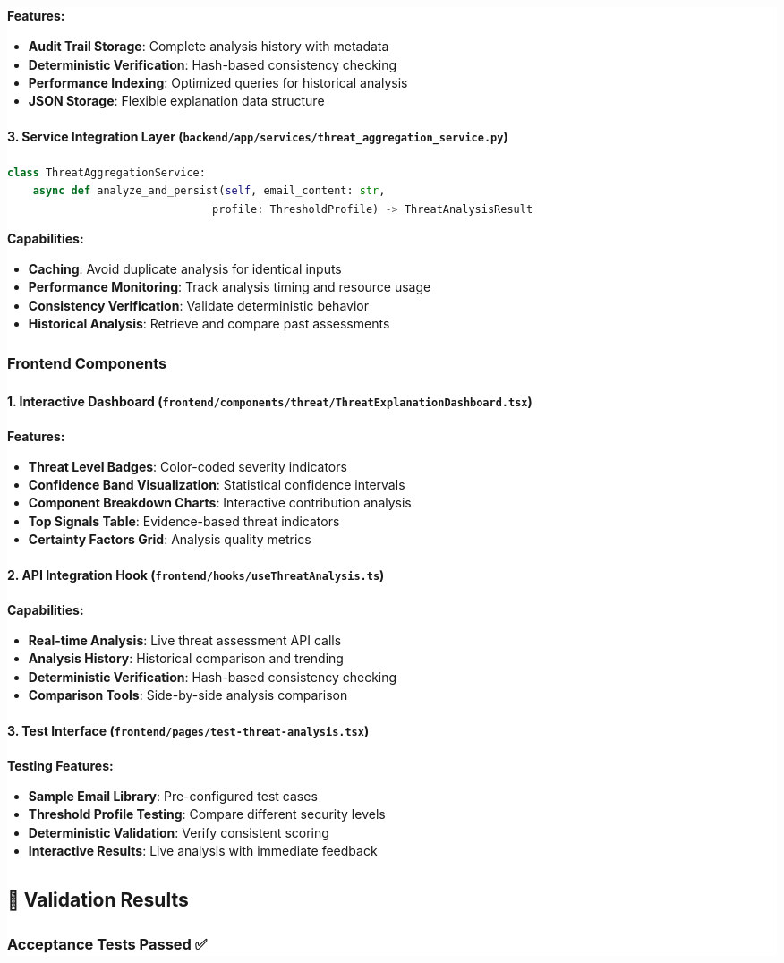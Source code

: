 **Features:**
- **Audit Trail Storage**: Complete analysis history with metadata
- **Deterministic Verification**: Hash-based consistency checking
- **Performance Indexing**: Optimized queries for historical analysis
- **JSON Storage**: Flexible explanation data structure

#### 3. Service Integration Layer (`backend/app/services/threat_aggregation_service.py`)
```python
class ThreatAggregationService:
    async def analyze_and_persist(self, email_content: str, 
                                profile: ThresholdProfile) -> ThreatAnalysisResult
```

**Capabilities:**
- **Caching**: Avoid duplicate analysis for identical inputs
- **Performance Monitoring**: Track analysis timing and resource usage
- **Consistency Verification**: Validate deterministic behavior
- **Historical Analysis**: Retrieve and compare past assessments

### Frontend Components

#### 1. Interactive Dashboard (`frontend/components/threat/ThreatExplanationDashboard.tsx`)
**Features:**
- **Threat Level Badges**: Color-coded severity indicators
- **Confidence Band Visualization**: Statistical confidence intervals
- **Component Breakdown Charts**: Interactive contribution analysis
- **Top Signals Table**: Evidence-based threat indicators
- **Certainty Factors Grid**: Analysis quality metrics

#### 2. API Integration Hook (`frontend/hooks/useThreatAnalysis.ts`)
**Capabilities:**
- **Real-time Analysis**: Live threat assessment API calls
- **Analysis History**: Historical comparison and trending
- **Deterministic Verification**: Hash-based consistency checking
- **Comparison Tools**: Side-by-side analysis comparison

#### 3. Test Interface (`frontend/pages/test-threat-analysis.tsx`)
**Testing Features:**
- **Sample Email Library**: Pre-configured test cases
- **Threshold Profile Testing**: Compare different security levels
- **Deterministic Validation**: Verify consistent scoring
- **Interactive Results**: Live analysis with immediate feedback

## 🧪 Validation Results

### Acceptance Tests Passed ✅
